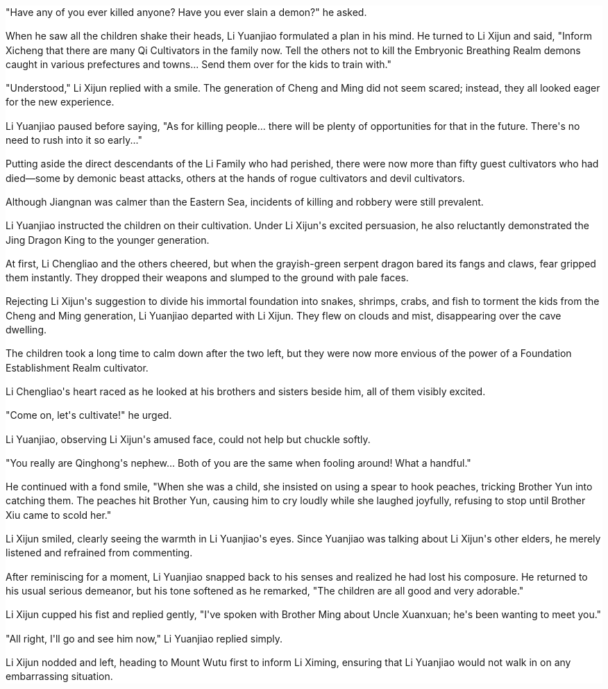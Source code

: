 "Have any of you ever killed anyone? Have you ever slain a demon?" he asked.

When he saw all the children shake their heads, Li Yuanjiao formulated a plan in his mind. He turned to Li Xijun and said, "Inform Xicheng that there are many Qi Cultivators in the family now. Tell the others not to kill the Embryonic Breathing Realm demons caught in various prefectures and towns... Send them over for the kids to train with."

"Understood," Li Xijun replied with a smile. The generation of Cheng and Ming did not seem scared; instead, they all looked eager for the new experience.

Li Yuanjiao paused before saying, "As for killing people... there will be plenty of opportunities for that in the future. There's no need to rush into it so early..."

Putting aside the direct descendants of the Li Family who had perished, there were now more than fifty guest cultivators who had died—some by demonic beast attacks, others at the hands of rogue cultivators and devil cultivators.

Although Jiangnan was calmer than the Eastern Sea, incidents of killing and robbery were still prevalent.

Li Yuanjiao instructed the children on their cultivation. Under Li Xijun's excited persuasion, he also reluctantly demonstrated the Jing Dragon King to the younger generation.

At first, Li Chengliao and the others cheered, but when the grayish-green serpent dragon bared its fangs and claws, fear gripped them instantly. They dropped their weapons and slumped to the ground with pale faces.

Rejecting Li Xijun's suggestion to divide his immortal foundation into snakes, shrimps, crabs, and fish to torment the kids from the Cheng and Ming generation, Li Yuanjiao departed with Li Xijun. They flew on clouds and mist, disappearing over the cave dwelling.

The children took a long time to calm down after the two left, but they were now more envious of the power of a Foundation Establishment Realm cultivator.

Li Chengliao's heart raced as he looked at his brothers and sisters beside him, all of them visibly excited.

"Come on, let's cultivate!" he urged.

Li Yuanjiao, observing Li Xijun's amused face, could not help but chuckle softly.

"You really are Qinghong's nephew... Both of you are the same when fooling around! What a handful."

He continued with a fond smile, "When she was a child, she insisted on using a spear to hook peaches, tricking Brother Yun into catching them. The peaches hit Brother Yun, causing him to cry loudly while she laughed joyfully, refusing to stop until Brother Xiu came to scold her."

Li Xijun smiled, clearly seeing the warmth in Li Yuanjiao's eyes. Since Yuanjiao was talking about Li Xijun's other elders, he merely listened and refrained from commenting.

After reminiscing for a moment, Li Yuanjiao snapped back to his senses and realized he had lost his composure. He returned to his usual serious demeanor, but his tone softened as he remarked, "The children are all good and very adorable."

Li Xijun cupped his fist and replied gently, "I've spoken with Brother Ming about Uncle Xuanxuan; he's been wanting to meet you."

"All right, I'll go and see him now," Li Yuanjiao replied simply.

Li Xijun nodded and left, heading to Mount Wutu first to inform Li Ximing, ensuring that Li Yuanjiao would not walk in on any embarrassing situation.
